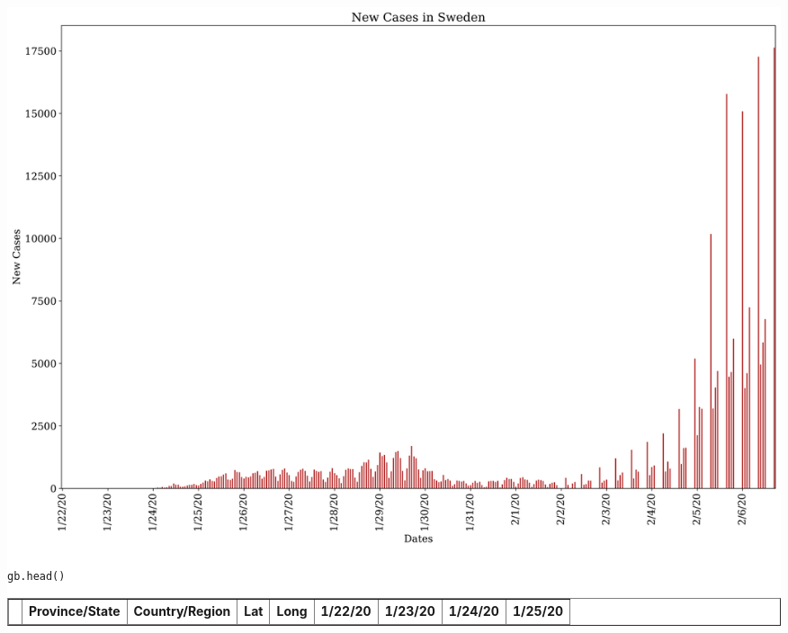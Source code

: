 ![svg](README_files/README_13_1.svg)



```python
gb.head()
```




<div>
<style scoped>
    .dataframe tbody tr th:only-of-type {
        vertical-align: middle;
    }

    .dataframe tbody tr th {
        vertical-align: top;
    }

    .dataframe thead th {
        text-align: right;
    }
</style>
<table border="1" class="dataframe">
  <thead>
    <tr style="text-align: right;">
      <th></th>
      <th>Province/State</th>
      <th>Country/Region</th>
      <th>Lat</th>
      <th>Long</th>
      <th>1/22/20</th>
      <th>1/23/20</th>
      <th>1/24/20</th>
      <th>1/25/20</th>
